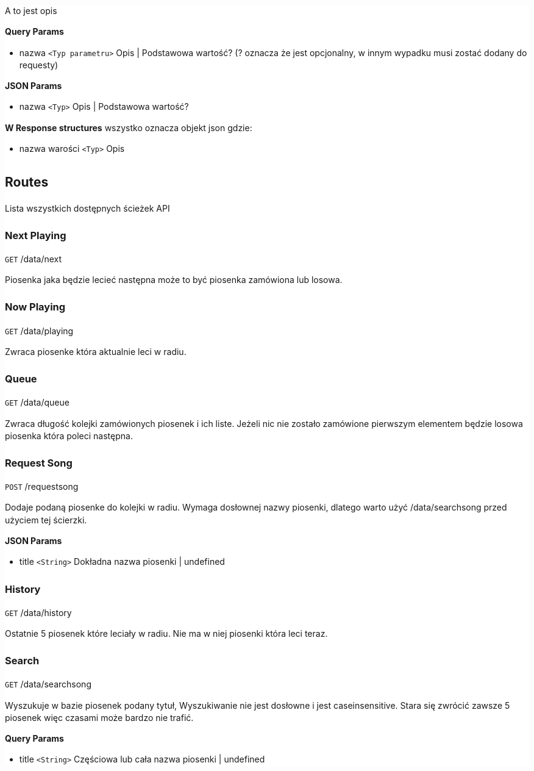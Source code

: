 A to jest opis

**Query Params**
- nazwa `<Typ parametru>` Opis | Podstawowa wartość? (? oznacza że jest opcjonalny, w innym wypadku musi zostać dodany do requesty)

**JSON Params**
- nazwa `<Typ>` Opis | Podstawowa wartość?

**W Response structures** wszystko oznacza objekt json gdzie:
- nazwa warości `<Typ>` Opis

## Routes
Lista wszystkich dostępnych ścieżek API

### Next Playing
`GET` /data/next

Piosenka jaka będzie lecieć następna może to być piosenka zamówiona lub losowa.


### Now Playing
`GET` /data/playing

Zwraca piosenke która aktualnie leci w radiu.

### Queue
`GET` /data/queue

Zwraca długość kolejki zamówionych piosenek i ich liste. Jeżeli nic nie zostało zamówione pierwszym elementem będzie losowa piosenka która poleci następna.

### Request Song
`POST` /requestsong

Dodaje podaną piosenke do kolejki w radiu. Wymaga dosłownej nazwy piosenki, dlatego warto użyć /data/searchsong przed użyciem tej ścierzki.

**JSON Params**
- title `<String>` Dokładna nazwa piosenki | undefined


### History
`GET` /data/history

Ostatnie 5 piosenek które leciały w radiu. Nie ma w niej piosenki która leci teraz.

### Search
`GET` /data/searchsong

Wyszukuje w bazie piosenek podany tytuł, Wyszukiwanie nie jest dosłowne i jest caseinsensitive. Stara się zwrócić zawsze 5 piosenek więc czasami może bardzo nie trafić.

**Query Params**
- title `<String>` Częściowa lub cała nazwa piosenki | undefined
